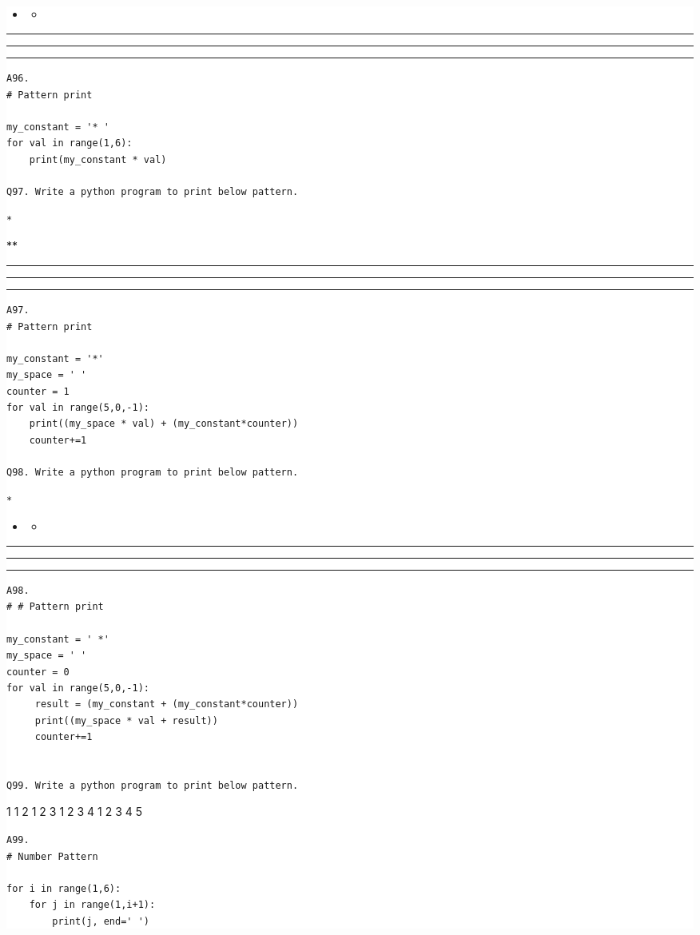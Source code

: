 * * 
* * * 
* * * * 
* * * * * 
```
A96.
# Pattern print 

my_constant = '* '
for val in range(1,6):
    print(my_constant * val)

Q97. Write a python program to print below pattern.
```
    *
   **
  ***
 ****
*****
```
A97.
# Pattern print 

my_constant = '*'
my_space = ' '
counter = 1
for val in range(5,0,-1):
    print((my_space * val) + (my_constant*counter))
    counter+=1

Q98. Write a python program to print below pattern.
```
    * 
   * * 
  * * * 
 * * * * 
* * * * * 
```
A98.
# # Pattern print 

my_constant = ' *'
my_space = ' '
counter = 0
for val in range(5,0,-1):
     result = (my_constant + (my_constant*counter))
     print((my_space * val + result))
     counter+=1


Q99. Write a python program to print below pattern.
```
1 
1 2 
1 2 3 
1 2 3 4 
1 2 3 4 5
```
A99.
# Number Pattern 

for i in range(1,6):
    for j in range(1,i+1):
        print(j, end=' ')
```
